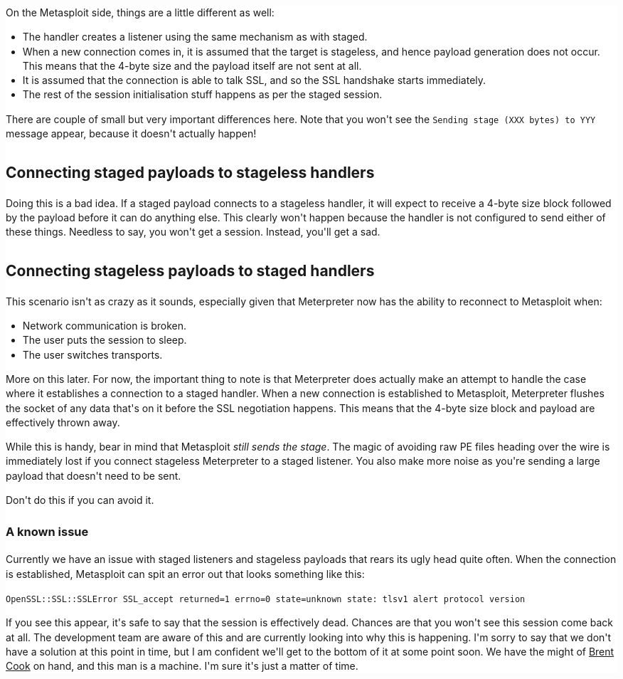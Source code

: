 On the Metasploit side, things are a little different as well:

* The handler creates a listener using the same mechanism as with staged.
* When a new connection comes in, it is assumed that the target is stageless, and hence payload generation does not occur. This means that the 4-byte size and the payload itself are not sent at all.
* It is assumed that the connection is able to talk SSL, and so the SSL handshake starts immediately.
* The rest of the session initialisation stuff happens as per the staged session.

There are couple of small but very important differences here. Note that you won't see the `Sending stage (XXX bytes) to YYY` message appear, because it doesn't actually happen!

## Connecting staged payloads to stageless handlers

Doing this is a bad idea. If a staged payload connects to a stageless handler, it will expect to receive a 4-byte size block followed by the payload before it can do anything else. This clearly won't happen because the handler is not configured to send either of these things. Needless to say, you won't get a session. Instead, you'll get a sad.

## Connecting stageless payloads to staged handlers

This scenario isn't as crazy as it sounds, especially given that Meterpreter now has the ability to reconnect to Metasploit when:

* Network communication is broken.
* The user puts the session to sleep.
* The user switches transports.

More on this later. For now, the important thing to note is that Meterpreter does actually make an attempt to handle the case where it establishes a connection to a staged handler. When a new connection is established to Metasploit, Meterpreter flushes the socket of any data that's on it before the SSL negotiation happens. This means that the 4-byte size block and payload are effectively thrown away.

While this is handy, bear in mind that Metasploit _still sends the stage_. The magic of avoiding raw PE files heading over the wire is immediately lost if you connect stageless Meterpreter to a staged listener. You also make more noise as you're sending a large payload that doesn't need to be sent.

Don't do this if you can avoid it.

### A known issue

Currently we have an issue with staged listeners and stageless payloads that rears its ugly head quite often. When the connection is established, Metasploit can spit an error out that looks something like this:

```
OpenSSL::SSL::SSLError SSL_accept returned=1 errno=0 state=unknown state: tlsv1 alert protocol version
```

If you see this appear, it's safe to say that the session is effectively dead. Chances are that you won't see this session come back at all. The development team are aware of this and are currently looking into why this is happening. I'm sorry to say that we don't have a solution at this point in time, but I am confident we'll get to the bottom of it at some point soon. We have the might of [Brent Cook][] on hand, and this man is a machine. I'm sure it's just a matter of time.


  [Reflective DLL Injection]: http://www.harmonysecurity.com/files/HS-P005_ReflectiveDllInjection.pdf
  [MS08-067]: https://www.rapid7.com/db/modules/exploit/windows/smb/ms08_067_netapi
  [Brent Cook]: https://twitter.com/busterbcook
  [config-wiki]: https://github.com/rapid7/metasploit-framework/wiki/Meterpreter-Configuration